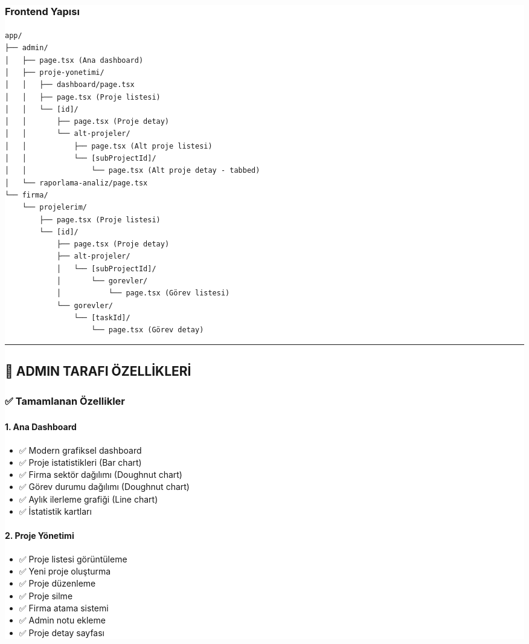 ### **Frontend Yapısı**

```
app/
├── admin/
│   ├── page.tsx (Ana dashboard)
│   ├── proje-yonetimi/
│   │   ├── dashboard/page.tsx
│   │   ├── page.tsx (Proje listesi)
│   │   └── [id]/
│   │       ├── page.tsx (Proje detay)
│   │       └── alt-projeler/
│   │           ├── page.tsx (Alt proje listesi)
│   │           └── [subProjectId]/
│   │               └── page.tsx (Alt proje detay - tabbed)
│   └── raporlama-analiz/page.tsx
└── firma/
    └── projelerim/
        ├── page.tsx (Proje listesi)
        └── [id]/
            ├── page.tsx (Proje detay)
            ├── alt-projeler/
            │   └── [subProjectId]/
            │       └── gorevler/
            │           └── page.tsx (Görev listesi)
            └── gorevler/
                └── [taskId]/
                    └── page.tsx (Görev detay)
```

---

## 🎯 **ADMIN TARAFI ÖZELLİKLERİ**

### ✅ **Tamamlanan Özellikler**

#### **1. Ana Dashboard**

- ✅ Modern grafiksel dashboard
- ✅ Proje istatistikleri (Bar chart)
- ✅ Firma sektör dağılımı (Doughnut chart)
- ✅ Görev durumu dağılımı (Doughnut chart)
- ✅ Aylık ilerleme grafiği (Line chart)
- ✅ İstatistik kartları

#### **2. Proje Yönetimi**

- ✅ Proje listesi görüntüleme
- ✅ Yeni proje oluşturma
- ✅ Proje düzenleme
- ✅ Proje silme
- ✅ Firma atama sistemi
- ✅ Admin notu ekleme
- ✅ Proje detay sayfası

